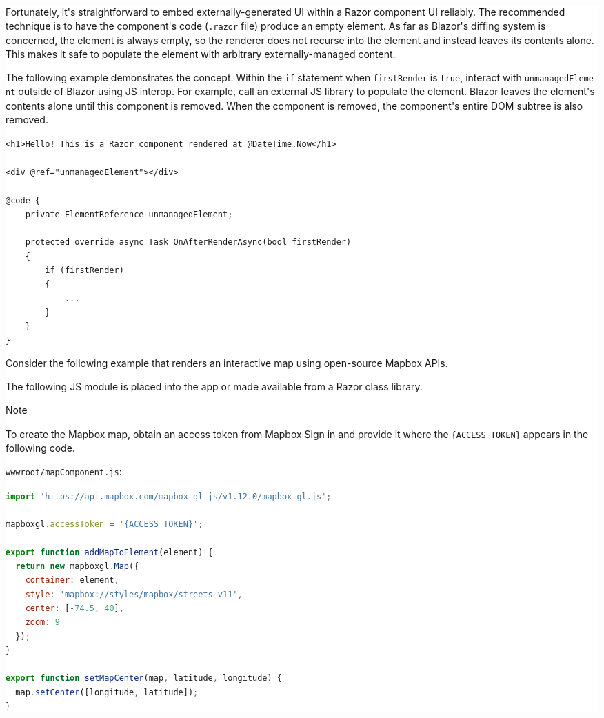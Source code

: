 Fortunately, it's straightforward to embed externally-generated UI within a Razor component UI reliably. The recommended technique is to have the component's code (`.razor` file) produce an empty element. As far as Blazor's diffing system is concerned, the element is always empty, so the renderer does not recurse into the element and instead leaves its contents alone. This makes it safe to populate the element with arbitrary externally-managed content.

The following example demonstrates the concept. Within the `if` statement when `firstRender` is `true`, interact with `unmanagedElement` outside of Blazor using JS interop. For example, call an external JS library to populate the element. Blazor leaves the element's contents alone until this component is removed. When the component is removed, the component's entire DOM subtree is also removed.

```razor
<h1>Hello! This is a Razor component rendered at @DateTime.Now</h1>

<div @ref="unmanagedElement"></div>

@code {
    private ElementReference unmanagedElement;

    protected override async Task OnAfterRenderAsync(bool firstRender)
    {
        if (firstRender)
        {
            ...
        }
    }
}
```

Consider the following example that renders an interactive map using [open-source Mapbox APIs](https://www.mapbox.com/).

The following JS module is placed into the app or made available from a Razor class library.

> [!NOTE]
> To create the [Mapbox](https://www.mapbox.com/) map, obtain an access token from [Mapbox Sign in](https://account.mapbox.com) and provide it where the `{ACCESS TOKEN}` appears in the following code.

`wwwroot/mapComponent.js`:

```javascript
import 'https://api.mapbox.com/mapbox-gl-js/v1.12.0/mapbox-gl.js';

mapboxgl.accessToken = '{ACCESS TOKEN}';

export function addMapToElement(element) {
  return new mapboxgl.Map({
    container: element,
    style: 'mapbox://styles/mapbox/streets-v11',
    center: [-74.5, 40],
    zoom: 9
  });
}

export function setMapCenter(map, latitude, longitude) {
  map.setCenter([longitude, latitude]);
}
```
